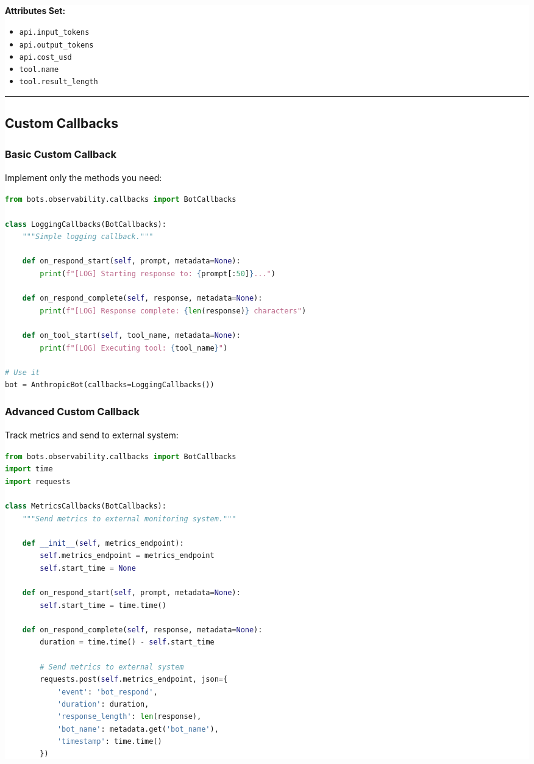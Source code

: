 **Attributes Set:**
- `api.input_tokens`
- `api.output_tokens`
- `api.cost_usd`
- `tool.name`
- `tool.result_length`

---

## Custom Callbacks

### Basic Custom Callback

Implement only the methods you need:

```python
from bots.observability.callbacks import BotCallbacks

class LoggingCallbacks(BotCallbacks):
    """Simple logging callback."""

    def on_respond_start(self, prompt, metadata=None):
        print(f"[LOG] Starting response to: {prompt[:50]}...")

    def on_respond_complete(self, response, metadata=None):
        print(f"[LOG] Response complete: {len(response)} characters")

    def on_tool_start(self, tool_name, metadata=None):
        print(f"[LOG] Executing tool: {tool_name}")

# Use it
bot = AnthropicBot(callbacks=LoggingCallbacks())
```

### Advanced Custom Callback

Track metrics and send to external system:

```python
from bots.observability.callbacks import BotCallbacks
import time
import requests

class MetricsCallbacks(BotCallbacks):
    """Send metrics to external monitoring system."""

    def __init__(self, metrics_endpoint):
        self.metrics_endpoint = metrics_endpoint
        self.start_time = None

    def on_respond_start(self, prompt, metadata=None):
        self.start_time = time.time()

    def on_respond_complete(self, response, metadata=None):
        duration = time.time() - self.start_time

        # Send metrics to external system
        requests.post(self.metrics_endpoint, json={
            'event': 'bot_respond',
            'duration': duration,
            'response_length': len(response),
            'bot_name': metadata.get('bot_name'),
            'timestamp': time.time()
        })

```